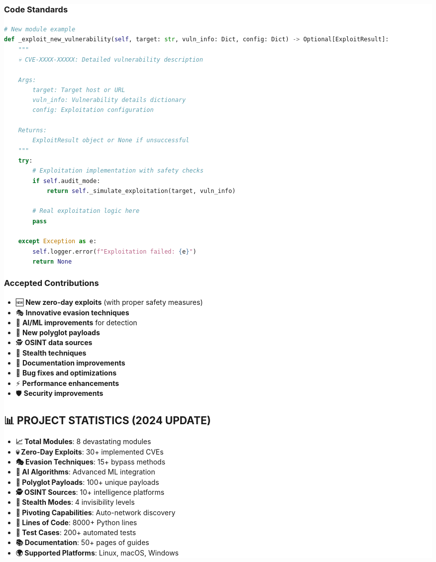 ### **Code Standards**
```python
# New module example
def _exploit_new_vulnerability(self, target: str, vuln_info: Dict, config: Dict) -> Optional[ExploitResult]:
    """
    💀 CVE-XXXX-XXXXX: Detailed vulnerability description
    
    Args:
        target: Target host or URL
        vuln_info: Vulnerability details dictionary
        config: Exploitation configuration
        
    Returns:
        ExploitResult object or None if unsuccessful
    """
    try:
        # Exploitation implementation with safety checks
        if self.audit_mode:
            return self._simulate_exploitation(target, vuln_info)
        
        # Real exploitation logic here
        pass
        
    except Exception as e:
        self.logger.error(f"Exploitation failed: {e}")
        return None
```

### **Accepted Contributions**
- 🆕 **New zero-day exploits** (with proper safety measures)
- 🎭 **Innovative evasion techniques**
- 🧠 **AI/ML improvements** for detection
- 🎯 **New polyglot payloads**
- 🕵️ **OSINT data sources**
- 👻 **Stealth techniques**
- 📝 **Documentation improvements**
- 🐛 **Bug fixes and optimizations**
- ⚡ **Performance enhancements**
- 🛡️ **Security improvements**

## 📊 **PROJECT STATISTICS (2024 UPDATE)**

- **📈 Total Modules**: 8 devastating modules
- **💀 Zero-Day Exploits**: 30+ implemented CVEs
- **🎭 Evasion Techniques**: 15+ bypass methods
- **🧠 AI Algorithms**: Advanced ML integration
- **🎯 Polyglot Payloads**: 100+ unique payloads
- **🕵️ OSINT Sources**: 10+ intelligence platforms
- **👻 Stealth Modes**: 4 invisibility levels
- **🔗 Pivoting Capabilities**: Auto-network discovery
- **📝 Lines of Code**: 8000+ Python lines
- **🧪 Test Cases**: 200+ automated tests
- **📚 Documentation**: 50+ pages of guides
- **🌍 Supported Platforms**: Linux, macOS, Windows
